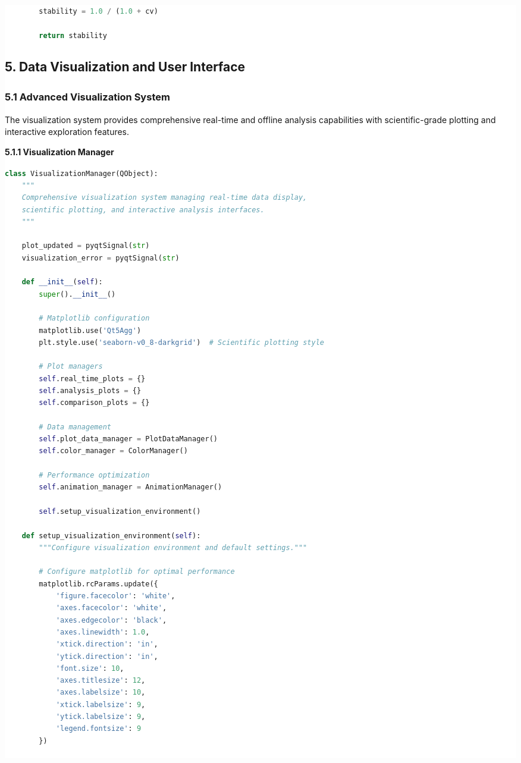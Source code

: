 ```python
        stability = 1.0 / (1.0 + cv)
        
        return stability
```

## 5. Data Visualization and User Interface

### 5.1 Advanced Visualization System

The visualization system provides comprehensive real-time and offline analysis capabilities with scientific-grade plotting and interactive exploration features.

**5.1.1 Visualization Manager**

```python
class VisualizationManager(QObject):
    """
    Comprehensive visualization system managing real-time data display,
    scientific plotting, and interactive analysis interfaces.
    """
    
    plot_updated = pyqtSignal(str)
    visualization_error = pyqtSignal(str)
    
    def __init__(self):
        super().__init__()
        
        # Matplotlib configuration
        matplotlib.use('Qt5Agg')
        plt.style.use('seaborn-v0_8-darkgrid')  # Scientific plotting style
        
        # Plot managers
        self.real_time_plots = {}
        self.analysis_plots = {}
        self.comparison_plots = {}
        
        # Data management
        self.plot_data_manager = PlotDataManager()
        self.color_manager = ColorManager()
        
        # Performance optimization
        self.animation_manager = AnimationManager()
        
        self.setup_visualization_environment()
    
    def setup_visualization_environment(self):
        """Configure visualization environment and default settings."""
        
        # Configure matplotlib for optimal performance
        matplotlib.rcParams.update({
            'figure.facecolor': 'white',
            'axes.facecolor': 'white',
            'axes.edgecolor': 'black',
            'axes.linewidth': 1.0,
            'xtick.direction': 'in',
            'ytick.direction': 'in',
            'font.size': 10,
            'axes.titlesize': 12,
            'axes.labelsize': 10,
            'xtick.labelsize': 9,
            'ytick.labelsize': 9,
            'legend.fontsize': 9
        })
    
```